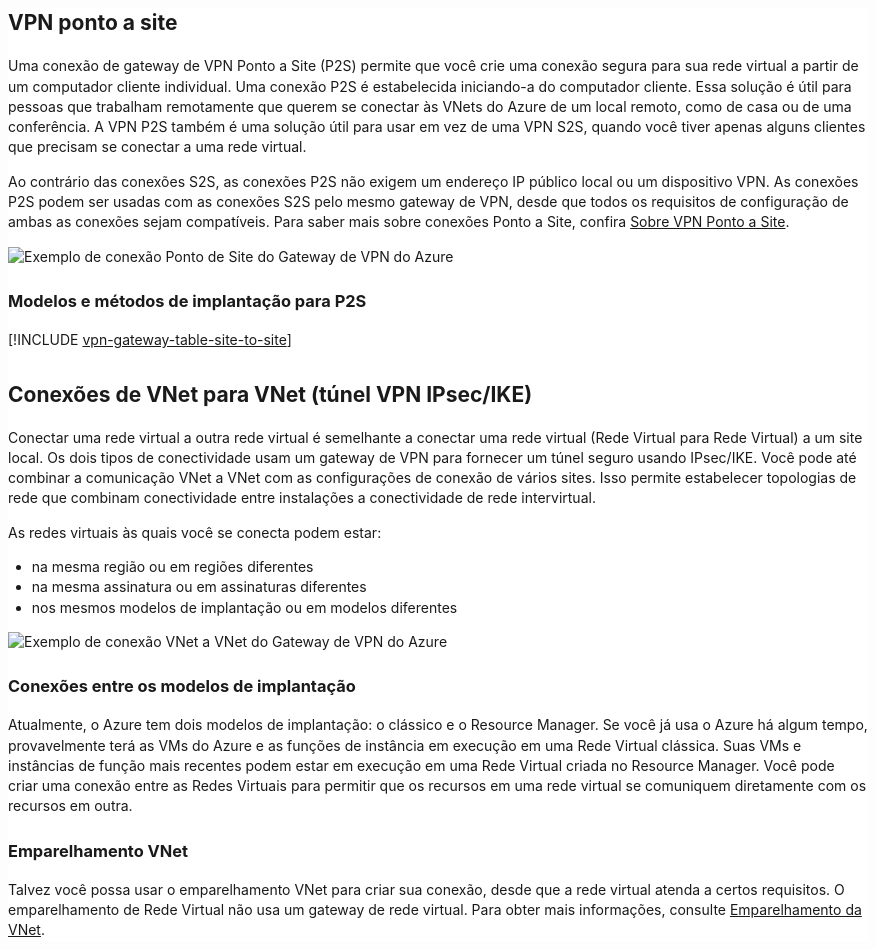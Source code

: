 ## <a name="P2S"></a>VPN ponto a site

Uma conexão de gateway de VPN Ponto a Site (P2S) permite que você crie uma conexão segura para sua rede virtual a partir de um computador cliente individual. Uma conexão P2S é estabelecida iniciando-a do computador cliente. Essa solução é útil para pessoas que trabalham remotamente que querem se conectar às VNets do Azure de um local remoto, como de casa ou de uma conferência. A VPN P2S também é uma solução útil para usar em vez de uma VPN S2S, quando você tiver apenas alguns clientes que precisam se conectar a uma rede virtual.

Ao contrário das conexões S2S, as conexões P2S não exigem um endereço IP público local ou um dispositivo VPN. As conexões P2S podem ser usadas com as conexões S2S pelo mesmo gateway de VPN, desde que todos os requisitos de configuração de ambas as conexões sejam compatíveis. Para saber mais sobre conexões Ponto a Site, confira [Sobre VPN Ponto a Site](point-to-site-about.md).


![Exemplo de conexão Ponto de Site do Gateway de VPN do Azure](./media/vpn-gateway-about-vpngateways/point-to-site.png)

### <a name="deployment-models-and-methods-for-p2s"></a>Modelos e métodos de implantação para P2S

[!INCLUDE [vpn-gateway-table-site-to-site](../../includes/vpn-gateway-table-point-to-site-include.md)]

## <a name="V2V"></a>Conexões de VNet para VNet (túnel VPN IPsec/IKE)

Conectar uma rede virtual a outra rede virtual é semelhante a conectar uma rede virtual (Rede Virtual para Rede Virtual) a um site local. Os dois tipos de conectividade usam um gateway de VPN para fornecer um túnel seguro usando IPsec/IKE. Você pode até combinar a comunicação VNet a VNet com as configurações de conexão de vários sites. Isso permite estabelecer topologias de rede que combinam conectividade entre instalações a conectividade de rede intervirtual.

As redes virtuais às quais você se conecta podem estar:

* na mesma região ou em regiões diferentes
* na mesma assinatura ou em assinaturas diferentes 
* nos mesmos modelos de implantação ou em modelos diferentes

![Exemplo de conexão VNet a VNet do Gateway de VPN do Azure](./media/vpn-gateway-about-vpngateways/vpngateway-vnet-to-vnet-connection-diagram.png)

### <a name="connections-between-deployment-models"></a>Conexões entre os modelos de implantação

Atualmente, o Azure tem dois modelos de implantação: o clássico e o Resource Manager. Se você já usa o Azure há algum tempo, provavelmente terá as VMs do Azure e as funções de instância em execução em uma Rede Virtual clássica. Suas VMs e instâncias de função mais recentes podem estar em execução em uma Rede Virtual criada no Resource Manager. Você pode criar uma conexão entre as Redes Virtuais para permitir que os recursos em uma rede virtual se comuniquem diretamente com os recursos em outra.

### <a name="vnet-peering"></a>Emparelhamento VNet

Talvez você possa usar o emparelhamento VNet para criar sua conexão, desde que a rede virtual atenda a certos requisitos. O emparelhamento de Rede Virtual não usa um gateway de rede virtual. Para obter mais informações, consulte [Emparelhamento da VNet](../virtual-network/virtual-network-peering-overview.md).
